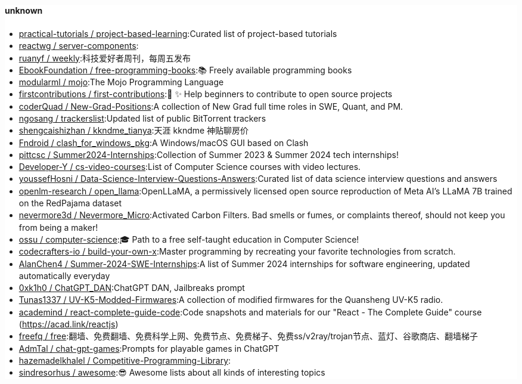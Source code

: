 #### unknown
* [practical-tutorials / project-based-learning](https://github.com/practical-tutorials/project-based-learning):Curated list of project-based tutorials
* [reactwg / server-components](https://github.com/reactwg/server-components):
* [ruanyf / weekly](https://github.com/ruanyf/weekly):科技爱好者周刊，每周五发布
* [EbookFoundation / free-programming-books](https://github.com/EbookFoundation/free-programming-books):📚
Freely available programming books
* [modularml / mojo](https://github.com/modularml/mojo):The Mojo Programming Language
* [firstcontributions / first-contributions](https://github.com/firstcontributions/first-contributions):🚀
✨
Help beginners to contribute to open source projects
* [coderQuad / New-Grad-Positions](https://github.com/coderQuad/New-Grad-Positions):A collection of New Grad full time roles in SWE, Quant, and PM.
* [ngosang / trackerslist](https://github.com/ngosang/trackerslist):Updated list of public BitTorrent trackers
* [shengcaishizhan / kkndme_tianya](https://github.com/shengcaishizhan/kkndme_tianya):天涯 kkndme 神贴聊房价
* [Fndroid / clash_for_windows_pkg](https://github.com/Fndroid/clash_for_windows_pkg):A Windows/macOS GUI based on Clash
* [pittcsc / Summer2024-Internships](https://github.com/pittcsc/Summer2024-Internships):Collection of Summer 2023 & Summer 2024 tech internships!
* [Developer-Y / cs-video-courses](https://github.com/Developer-Y/cs-video-courses):List of Computer Science courses with video lectures.
* [youssefHosni / Data-Science-Interview-Questions-Answers](https://github.com/youssefHosni/Data-Science-Interview-Questions-Answers):Curated list of data science interview questions and answers
* [openlm-research / open_llama](https://github.com/openlm-research/open_llama):OpenLLaMA, a permissively licensed open source reproduction of Meta AI’s LLaMA 7B trained on the RedPajama dataset
* [nevermore3d / Nevermore_Micro](https://github.com/nevermore3d/Nevermore_Micro):Activated Carbon Filters. Bad smells or fumes, or complaints thereof, should not keep you from being a maker!
* [ossu / computer-science](https://github.com/ossu/computer-science):🎓
Path to a free self-taught education in Computer Science!
* [codecrafters-io / build-your-own-x](https://github.com/codecrafters-io/build-your-own-x):Master programming by recreating your favorite technologies from scratch.
* [AlanChen4 / Summer-2024-SWE-Internships](https://github.com/AlanChen4/Summer-2024-SWE-Internships):A list of Summer 2024 internships for software engineering, updated automatically everyday
* [0xk1h0 / ChatGPT_DAN](https://github.com/0xk1h0/ChatGPT_DAN):ChatGPT DAN, Jailbreaks prompt
* [Tunas1337 / UV-K5-Modded-Firmwares](https://github.com/Tunas1337/UV-K5-Modded-Firmwares):A collection of modified firmwares for the Quansheng UV-K5 radio.
* [academind / react-complete-guide-code](https://github.com/academind/react-complete-guide-code):Code snapshots and materials for our "React - The Complete Guide" course (https://acad.link/reactjs)
* [freefq / free](https://github.com/freefq/free):翻墙、免费翻墙、免费科学上网、免费节点、免费梯子、免费ss/v2ray/trojan节点、蓝灯、谷歌商店、翻墙梯子
* [AdmTal / chat-gpt-games](https://github.com/AdmTal/chat-gpt-games):Prompts for playable games in ChatGPT
* [hazemadelkhalel / Competitive-Programming-Library](https://github.com/hazemadelkhalel/Competitive-Programming-Library):
* [sindresorhus / awesome](https://github.com/sindresorhus/awesome):😎
Awesome lists about all kinds of interesting topics
